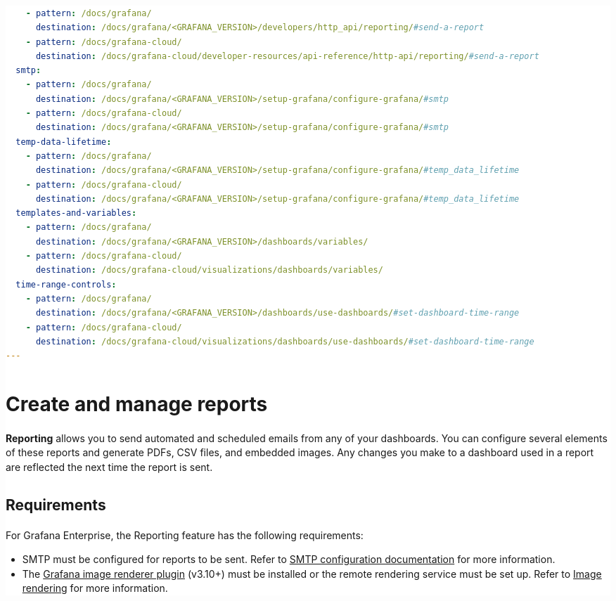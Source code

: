 ```yaml
    - pattern: /docs/grafana/
      destination: /docs/grafana/<GRAFANA_VERSION>/developers/http_api/reporting/#send-a-report
    - pattern: /docs/grafana-cloud/
      destination: /docs/grafana-cloud/developer-resources/api-reference/http-api/reporting/#send-a-report
  smtp:
    - pattern: /docs/grafana/
      destination: /docs/grafana/<GRAFANA_VERSION>/setup-grafana/configure-grafana/#smtp
    - pattern: /docs/grafana-cloud/
      destination: /docs/grafana/<GRAFANA_VERSION>/setup-grafana/configure-grafana/#smtp
  temp-data-lifetime:
    - pattern: /docs/grafana/
      destination: /docs/grafana/<GRAFANA_VERSION>/setup-grafana/configure-grafana/#temp_data_lifetime
    - pattern: /docs/grafana-cloud/
      destination: /docs/grafana/<GRAFANA_VERSION>/setup-grafana/configure-grafana/#temp_data_lifetime
  templates-and-variables:
    - pattern: /docs/grafana/
      destination: /docs/grafana/<GRAFANA_VERSION>/dashboards/variables/
    - pattern: /docs/grafana-cloud/
      destination: /docs/grafana-cloud/visualizations/dashboards/variables/
  time-range-controls:
    - pattern: /docs/grafana/
      destination: /docs/grafana/<GRAFANA_VERSION>/dashboards/use-dashboards/#set-dashboard-time-range
    - pattern: /docs/grafana-cloud/
      destination: /docs/grafana-cloud/visualizations/dashboards/use-dashboards/#set-dashboard-time-range
---
```


# Create and manage reports

**Reporting** allows you to send automated and scheduled emails from any of your dashboards.
You can configure several elements of these reports and generate PDFs, CSV files, and embedded images.
Any changes you make to a dashboard used in a report are reflected the next time the report is sent.

## Requirements

For Grafana Enterprise, the Reporting feature has the following requirements:

- SMTP must be configured for reports to be sent. Refer to [SMTP configuration documentation](ref:smtp) for more information.
- The [Grafana image renderer plugin](/grafana/plugins/grafana-image-renderer) (v3.10+) must be installed or the remote rendering service must be set up. Refer to [Image rendering](ref:image-rendering) for more information.
